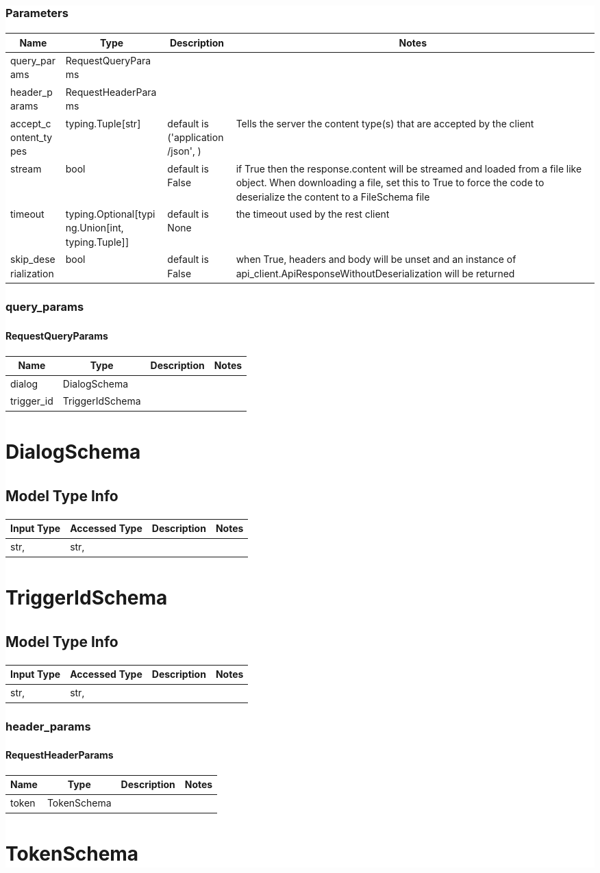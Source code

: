 ### Parameters

Name | Type | Description  | Notes
------------- | ------------- | ------------- | -------------
query_params | RequestQueryParams | |
header_params | RequestHeaderParams | |
accept_content_types | typing.Tuple[str] | default is ('application/json', ) | Tells the server the content type(s) that are accepted by the client
stream | bool | default is False | if True then the response.content will be streamed and loaded from a file like object. When downloading a file, set this to True to force the code to deserialize the content to a FileSchema file
timeout | typing.Optional[typing.Union[int, typing.Tuple]] | default is None | the timeout used by the rest client
skip_deserialization | bool | default is False | when True, headers and body will be unset and an instance of api_client.ApiResponseWithoutDeserialization will be returned

### query_params
#### RequestQueryParams

Name | Type | Description  | Notes
------------- | ------------- | ------------- | -------------
dialog | DialogSchema | | 
trigger_id | TriggerIdSchema | | 


# DialogSchema

## Model Type Info
Input Type | Accessed Type | Description | Notes
------------ | ------------- | ------------- | -------------
str,  | str,  |  | 

# TriggerIdSchema

## Model Type Info
Input Type | Accessed Type | Description | Notes
------------ | ------------- | ------------- | -------------
str,  | str,  |  | 

### header_params
#### RequestHeaderParams

Name | Type | Description  | Notes
------------- | ------------- | ------------- | -------------
token | TokenSchema | | 

# TokenSchema
